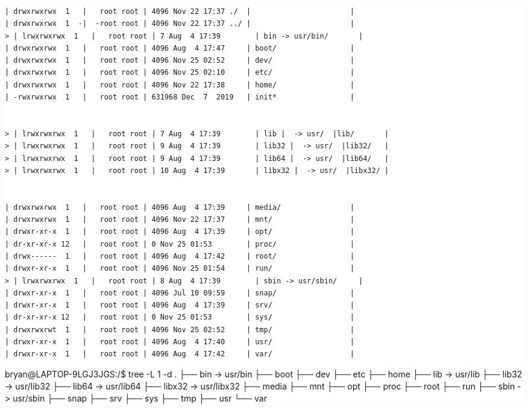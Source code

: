 </center>

```
| drwxrwxrwx  1   |   root root | 4096 Nov 22 17:37 ./  |                       |
| drwxrwxrwx  1  -|  -root root | 4096 Nov 22 17:37 ../ |                       |
> | lrwxrwxrwx  1   |   root root | 7 Aug  4 17:39        | bin -> usr/bin/       |
| drwxrwxrwx  1   |   root root | 4096 Aug  4 17:47     | boot/                 |
| drwxrwxrwx  1   |   root root | 4096 Nov 25 02:52     | dev/                  |
| drwxrwxrwx  1   |   root root | 4096 Nov 25 02:10     | etc/                  |
| drwxrwxrwx  1   |   root root | 4096 Nov 22 17:38     | home/                 |
| -rwxrwxrwx  1   |   root root | 631968 Dec  7  2019   | init*                 |


> | lrwxrwxrwx  1   |   root root | 7 Aug  4 17:39        | lib |  -> usr/  |lib/       |
> | lrwxrwxrwx  1   |   root root | 9 Aug  4 17:39        | lib32 |  -> usr/  |lib32/   |
> | lrwxrwxrwx  1   |   root root | 9 Aug  4 17:39        | lib64 |  -> usr/  |lib64/   |
> | lrwxrwxrwx  1   |   root root | 10 Aug  4 17:39       | libx32 |  -> usr/  |libx32/ |


| drwxrwxrwx  1   |   root root | 4096 Aug  4 17:39     | media/                |
| drwxrwxrwx  1   |   root root | 4096 Nov 22 17:37     | mnt/                  |
| drwxr-xr-x  1   |   root root | 4096 Aug  4 17:39     | opt/                  |
| dr-xr-xr-x 12   |   root root | 0 Nov 25 01:53        | proc/                 |
| drwx------  1   |   root root | 4096 Aug  4 17:42     | root/                 |
| drwxr-xr-x  1   |   root root | 4096 Nov 25 01:54     | run/                  |
> | lrwxrwxrwx  1   |   root root | 8 Aug  4 17:39        | sbin -> usr/sbin/     |
| drwxr-xr-x  1   |   root root | 4096 Jul 10 09:59     | snap/                 |
| drwxr-xr-x  1   |   root root | 4096 Aug  4 17:39     | srv/                  |
| dr-xr-xr-x 12   |   root root | 0 Nov 25 01:53        | sys/                  |
| drwxrwxrwt  1   |   root root | 4096 Nov 25 02:52     | tmp/                  |
| drwxr-xr-x  1   |   root root | 4096 Aug  4 17:40     | usr/                  |
| drwxr-xr-x  1   |   root root | 4096 Aug  4 17:42     | var/                  |

```



bryan@LAPTOP-9LGJ3JGS:/$ tree -L 1 -d
.
├── bin -> usr/bin
├── boot
├── dev
├── etc
├── home
├── lib -> usr/lib
├── lib32 -> usr/lib32
├── lib64 -> usr/lib64
├── libx32 -> usr/libx32
├── media
├── mnt
├── opt
├── proc
├── root
├── run
├── sbin -> usr/sbin
├── snap
├── srv
├── sys
├── tmp
├── usr
└── var
